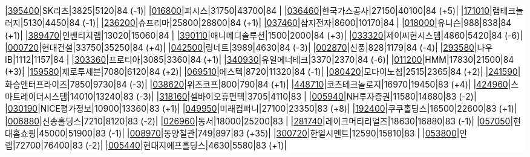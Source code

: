 |[395400](https://finance.daum.net/quotes/A395400)|SK리츠|3825|5120|84 (-1)|
|[016800](https://finance.daum.net/quotes/A016800)|퍼시스|31750|43700|84 |
|[036460](https://finance.daum.net/quotes/A036460)|한국가스공사|27150|40100|84 (+5)|
|[171010](https://finance.daum.net/quotes/A171010)|램테크놀러지|5130|4450|84 (-1)|
|[236200](https://finance.daum.net/quotes/A236200)|슈프리마|25800|28800|84 (+1)|
|[037460](https://finance.daum.net/quotes/A037460)|삼지전자|8600|10170|84 |
|[018000](https://finance.daum.net/quotes/A018000)|유니슨|988|838|84 (+1)|
|[389470](https://finance.daum.net/quotes/A389470)|인벤티지랩|13020|15060|84 |
|[390110](https://finance.daum.net/quotes/A390110)|애니메디솔루션|1500|2000|84 (+3)|
|[033320](https://finance.daum.net/quotes/A033320)|제이씨현시스템|4860|5420|84 (-6)|
|[000720](https://finance.daum.net/quotes/A000720)|현대건설|33750|35250|84 (+4)|
|[042500](https://finance.daum.net/quotes/A042500)|링네트|3989|4630|84 (-3)|
|[002870](https://finance.daum.net/quotes/A002870)|신풍|828|1179|84 (-4)|
|[293580](https://finance.daum.net/quotes/A293580)|나우IB|1112|1157|84 |
|[303360](https://finance.daum.net/quotes/A303360)|프로티아|3085|3360|84 (+1)|
|[340930](https://finance.daum.net/quotes/A340930)|유일에너테크|3370|2370|84 (-6)|
|[011200](https://finance.daum.net/quotes/A011200)|HMM|17830|21500|84 (+3)|
|[159580](https://finance.daum.net/quotes/A159580)|제로투세븐|7080|6120|84 (+2)|
|[069510](https://finance.daum.net/quotes/A069510)|에스텍|8720|11320|84 (-1)|
|[080420](https://finance.daum.net/quotes/A080420)|모다이노칩|2515|2365|84 (+2)|
|[241590](https://finance.daum.net/quotes/A241590)|화승엔터프라이즈|7850|9730|84 (-3)|
|[038620](https://finance.daum.net/quotes/A038620)|위즈코프|800|790|84 (+1)|
|[448710](https://finance.daum.net/quotes/A448710)|코츠테크놀로지|16970|19450|83 (+4)|
|[424960](https://finance.daum.net/quotes/A424960)|스마트레이더시스템|14010|13240|83 (-3)|
|[318160](https://finance.daum.net/quotes/A318160)|셀바이오휴먼텍|3705|4110|83 |
|[005940](https://finance.daum.net/quotes/A005940)|NH투자증권|11580|14680|83 (-2)|
|[030190](https://finance.daum.net/quotes/A030190)|NICE평가정보|10900|13360|83 (+1)|
|[049950](https://finance.daum.net/quotes/A049950)|미래컴퍼니|27100|23350|83 (+8)|
|[192400](https://finance.daum.net/quotes/A192400)|쿠쿠홀딩스|16500|22600|83 (+1)|
|[006880](https://finance.daum.net/quotes/A006880)|신송홀딩스|7210|8120|83 (-2)|
|[026960](https://finance.daum.net/quotes/A026960)|동서|18000|25200|83 |
|[281740](https://finance.daum.net/quotes/A281740)|레이크머티리얼즈|18630|16880|83 (-1)|
|[057050](https://finance.daum.net/quotes/A057050)|현대홈쇼핑|45000|51900|83 (-1)|
|[008970](https://finance.daum.net/quotes/A008970)|동양철관|749|897|83 (+35)|
|[300720](https://finance.daum.net/quotes/A300720)|한일시멘트|12590|15810|83 |
|[053800](https://finance.daum.net/quotes/A053800)|안랩|72700|76400|83 (-2)|
|[005440](https://finance.daum.net/quotes/A005440)|현대지에프홀딩스|4630|5580|83 (+1)|